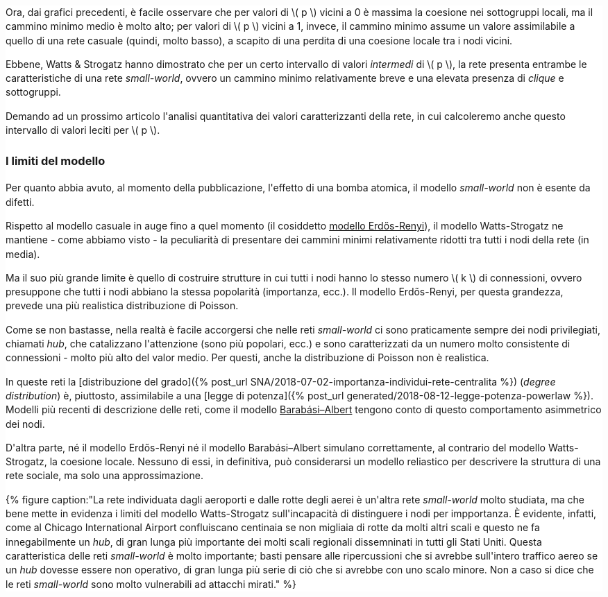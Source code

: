 Ora, dai grafici precedenti, è facile osservare che per valori di \\( p \\) vicini a 0 è massima la coesione nei sottogruppi locali, ma il cammino minimo medio è molto alto; per valori di \\( p \\) vicini a 1, invece, il cammino minimo assume un valore assimilabile a quello di una rete casuale (quindi, molto basso), a scapito di una perdita di una coesione locale tra i nodi vicini.

Ebbene, Watts & Strogatz hanno dimostrato che per un certo intervallo di valori _intermedi_ di \\( p \\), la rete presenta entrambe le caratteristiche di una rete _small-world_, ovvero un cammino minimo relativamente breve e una elevata presenza di _clique_ e sottogruppi.

Demando ad un prossimo articolo l'analisi quantitativa dei valori caratterizzanti della rete, in cui calcoleremo anche questo intervallo di valori leciti per \\( p \\).

### I limiti del modello

Per quanto abbia avuto, al momento della pubblicazione, l'effetto di una bomba atomica, il modello _small-world_ non è esente da difetti.

Rispetto al modello casuale in auge fino a quel momento (il cosiddetto [modello Erdős-Renyi](https://en.wikipedia.org/wiki/Erdős–Rényi_model)), il modello Watts-Strogatz ne mantiene - come abbiamo visto - la peculiarità di presentare dei cammini minimi relativamente ridotti tra tutti i nodi della rete (in media).

Ma il suo più grande limite è quello di costruire strutture in cui tutti i nodi hanno lo stesso numero \\( k \\) di connessioni, ovvero presuppone che tutti i nodi abbiano la stessa popolarità (importanza, ecc.). Il modello Erdős-Renyi, per questa grandezza, prevede una più realistica distribuzione di Poisson.

Come se non bastasse, nella realtà è facile accorgersi che nelle reti _small-world_ ci sono praticamente sempre dei nodi privilegiati, chiamati _hub_, che catalizzano l'attenzione (sono più popolari, ecc.) e sono caratterizzati da un numero molto consistente di connessioni - molto più alto del valor medio. Per questi, anche la distribuzione di Poisson non è realistica.

In queste reti la [distribuzione del grado]({% post_url SNA/2018-07-02-importanza-individui-rete-centralita %}) (_degree distribution_) è, piuttosto, assimilabile a una [legge di potenza]({% post_url generated/2018-08-12-legge-potenza-powerlaw %}). Modelli più recenti di descrizione delle reti, come il modello [Barabási–Albert](https://en.wikipedia.org/wiki/Barabási–Albert_model) tengono conto di questo comportamento asimmetrico dei nodi.

D'altra parte, né il modello Erdős-Renyi né il modello Barabási–Albert simulano correttamente, al contrario del modello Watts-Strogatz, la coesione locale. Nessuno di essi, in definitiva, può considerarsi un modello reliastico per descrivere la struttura di una rete sociale, ma solo una approssimazione.

{% figure caption:"La rete individuata dagli aeroporti e dalle rotte degli aerei è un'altra rete _small-world_ molto studiata, ma che bene mette in evidenza i limiti del modello Watts-Strogatz sull'incapacità di distinguere i nodi per impportanza. È evidente, infatti, come al Chicago International Airport confluiscano centinaia se non migliaia di rotte da molti altri scali e questo ne fa innegabilmente un _hub_, di gran lunga più importante dei molti scali regionali dissemninati in tutti gli Stati Uniti. Questa caratteristica delle reti _small-world_ è molto importante; basti pensare alle ripercussioni che si avrebbe sull'intero traffico aereo se un _hub_ dovesse essere non operativo, di gran lunga più serie di ciò che si avrebbe con uno scalo minore. Non a caso si dice che le reti _small-world_ sono molto vulnerabili ad attacchi mirati." %}